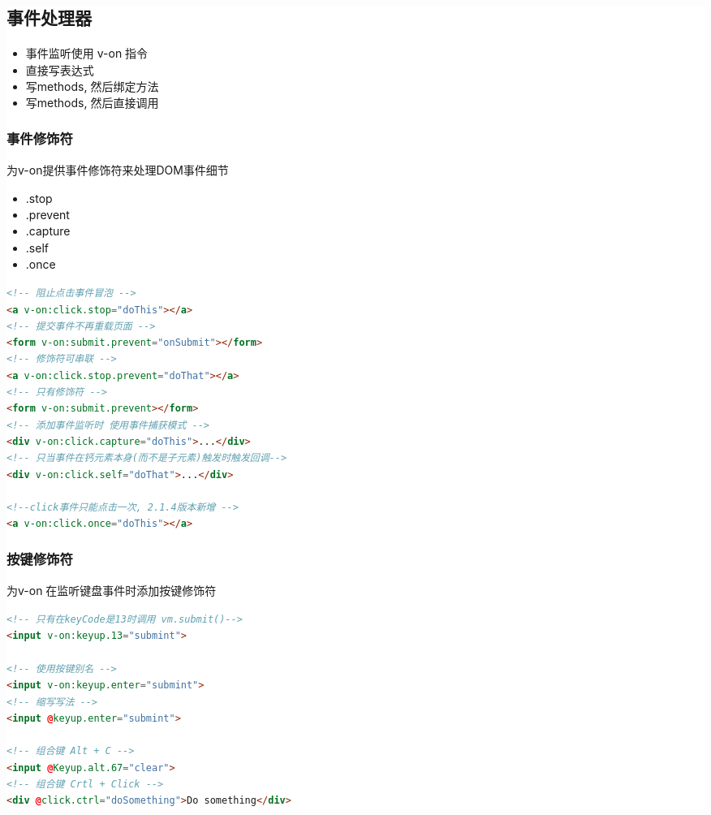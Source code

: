 
## 事件处理器

* 事件监听使用 v-on 指令
* 直接写表达式
* 写methods, 然后绑定方法
* 写methods, 然后直接调用

### 事件修饰符

为v-on提供事件修饰符来处理DOM事件细节

* .stop
* .prevent
* .capture
* .self
* .once

```html
<!-- 阻止点击事件冒泡 -->
<a v-on:click.stop="doThis"></a>
<!-- 提交事件不再重载页面 -->
<form v-on:submit.prevent="onSubmit"></form>
<!-- 修饰符可串联 -->
<a v-on:click.stop.prevent="doThat"></a>
<!-- 只有修饰符 -->
<form v-on:submit.prevent></form>
<!-- 添加事件监听时 使用事件捕获模式 -->
<div v-on:click.capture="doThis">...</div>
<!-- 只当事件在钙元素本身(而不是子元素)触发时触发回调-->
<div v-on:click.self="doThat">...</div>

<!--click事件只能点击一次, 2.1.4版本新增 -->
<a v-on:click.once="doThis"></a>
```

### 按键修饰符

为v-on 在监听键盘事件时添加按键修饰符

```html
<!-- 只有在keyCode是13时调用 vm.submit()-->
<input v-on:keyup.13="submint">

<!-- 使用按键别名 -->
<input v-on:keyup.enter="submint">
<!-- 缩写写法 -->
<input @keyup.enter="submint">

<!-- 组合键 Alt + C -->
<input @Keyup.alt.67="clear">
<!-- 组合键 Crtl + Click -->
<div @click.ctrl="doSomething">Do something</div>
```
